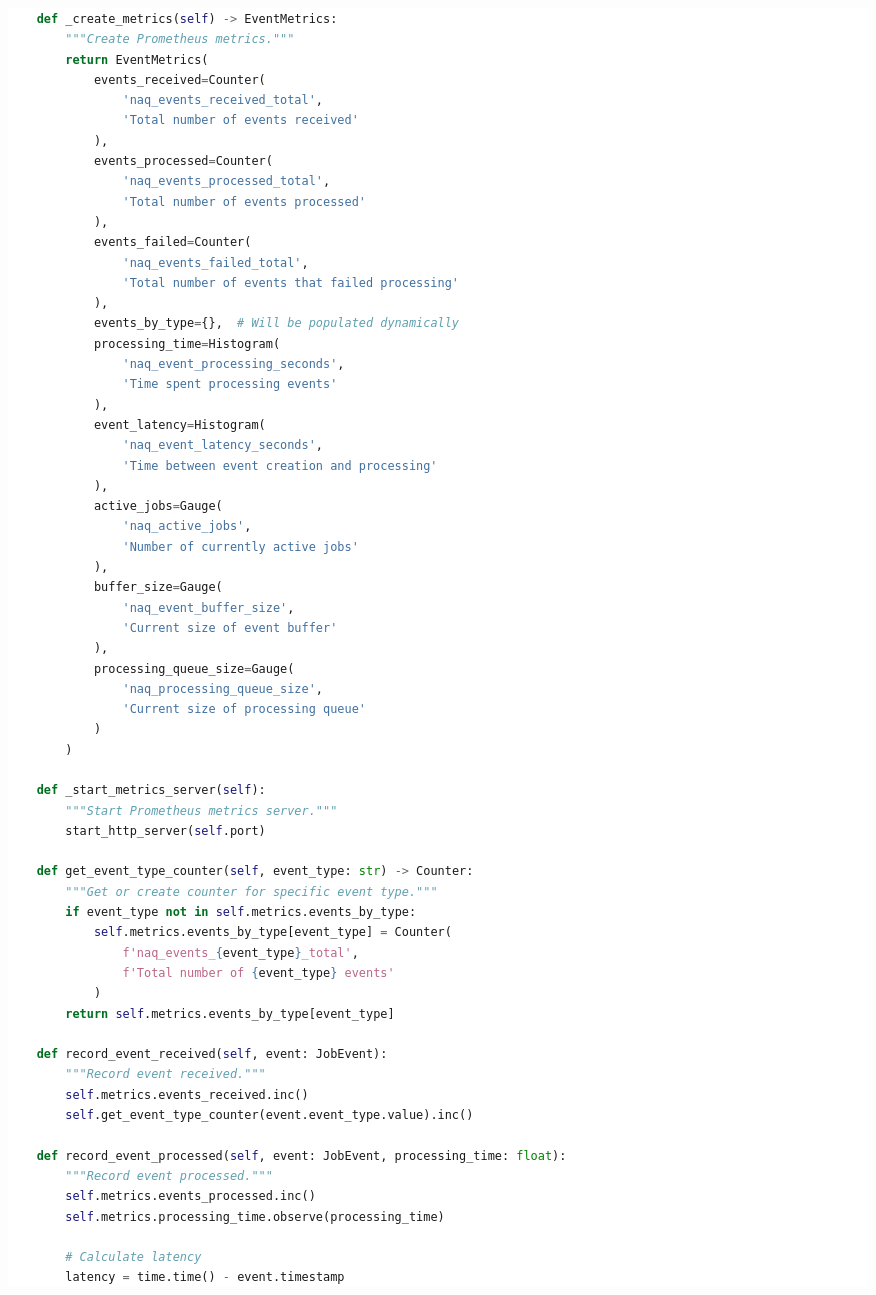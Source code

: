```python
    def _create_metrics(self) -> EventMetrics:
        """Create Prometheus metrics."""
        return EventMetrics(
            events_received=Counter(
                'naq_events_received_total',
                'Total number of events received'
            ),
            events_processed=Counter(
                'naq_events_processed_total',
                'Total number of events processed'
            ),
            events_failed=Counter(
                'naq_events_failed_total',
                'Total number of events that failed processing'
            ),
            events_by_type={},  # Will be populated dynamically
            processing_time=Histogram(
                'naq_event_processing_seconds',
                'Time spent processing events'
            ),
            event_latency=Histogram(
                'naq_event_latency_seconds',
                'Time between event creation and processing'
            ),
            active_jobs=Gauge(
                'naq_active_jobs',
                'Number of currently active jobs'
            ),
            buffer_size=Gauge(
                'naq_event_buffer_size',
                'Current size of event buffer'
            ),
            processing_queue_size=Gauge(
                'naq_processing_queue_size',
                'Current size of processing queue'
            )
        )
    
    def _start_metrics_server(self):
        """Start Prometheus metrics server."""
        start_http_server(self.port)
    
    def get_event_type_counter(self, event_type: str) -> Counter:
        """Get or create counter for specific event type."""
        if event_type not in self.metrics.events_by_type:
            self.metrics.events_by_type[event_type] = Counter(
                f'naq_events_{event_type}_total',
                f'Total number of {event_type} events'
            )
        return self.metrics.events_by_type[event_type]
    
    def record_event_received(self, event: JobEvent):
        """Record event received."""
        self.metrics.events_received.inc()
        self.get_event_type_counter(event.event_type.value).inc()
    
    def record_event_processed(self, event: JobEvent, processing_time: float):
        """Record event processed."""
        self.metrics.events_processed.inc()
        self.metrics.processing_time.observe(processing_time)
        
        # Calculate latency
        latency = time.time() - event.timestamp
```